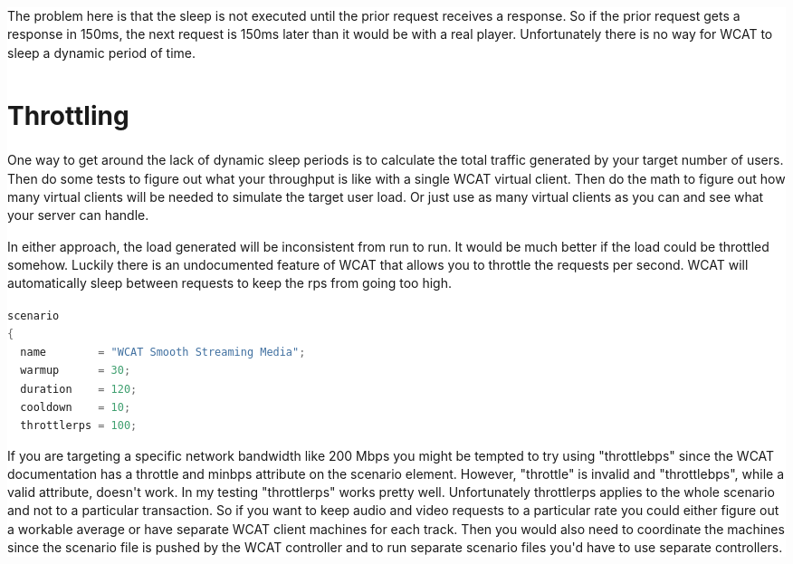The problem here is that the sleep is not executed until the prior request receives a response. So if the prior 
request gets a response in 150ms, the next request is 150ms later than it would be with a real player. Unfortunately
there is no way for WCAT to sleep a dynamic period of time.

Throttling
==========

One way to get around the lack of dynamic sleep periods is to calculate the total traffic generated by your target number of users. Then do some 
tests to figure out what your throughput is like with a single WCAT virtual client. Then do the math to figure out how
many virtual clients will be needed to simulate the target user load. Or just use as many virtual clients as you can and
see what your server can handle.

In either approach, the load generated will be inconsistent from run to run. It would be much better if the load
could be throttled somehow. Luckily there is an undocumented feature of WCAT that allows you to throttle the 
requests per second. WCAT will automatically sleep between requests to keep the rps from going too high.

```cs
scenario
{
  name        = "WCAT Smooth Streaming Media";
  warmup      = 30;
  duration    = 120;
  cooldown    = 10;
  throttlerps = 100;
```

If you are targeting a specific network bandwidth like 200 Mbps you might be tempted to try using "throttlebps" 
since the WCAT documentation has a throttle and minbps attribute on the scenario element. However, "throttle" is
invalid and "throttlebps", while a valid attribute, doesn't work. In my testing "throttlerps" works pretty well. 
Unfortunately throttlerps applies to the whole scenario and not to a particular transaction. So if you want to keep
audio and video requests to a particular rate you could either figure out a workable average or have separate 
WCAT client machines for each track. Then you would also need to coordinate the machines since the scenario 
file is pushed by the WCAT controller and to run separate scenario files you'd have to use separate controllers.
